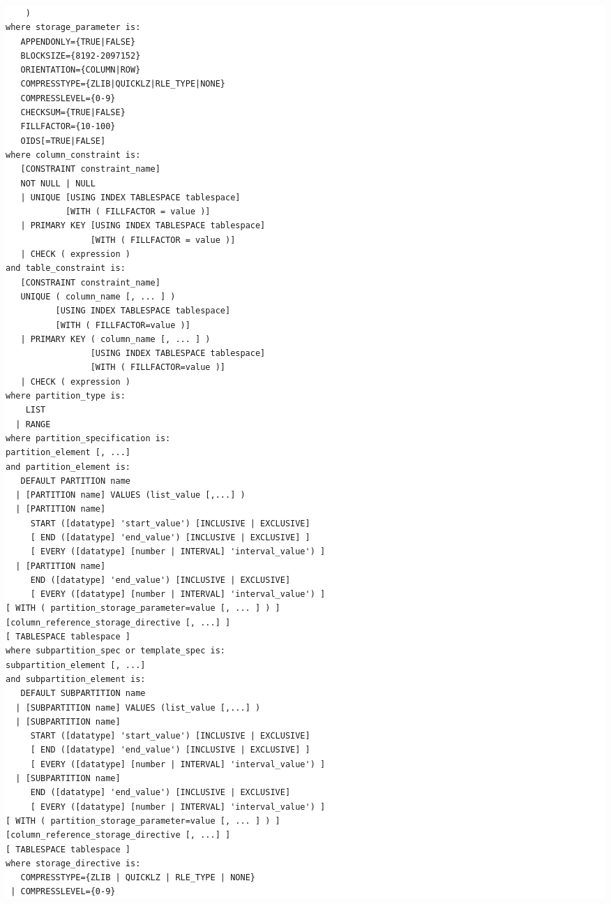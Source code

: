 ```  
    )  
where storage_parameter is:  
   APPENDONLY={TRUE|FALSE}  
   BLOCKSIZE={8192-2097152}  
   ORIENTATION={COLUMN|ROW}  
   COMPRESSTYPE={ZLIB|QUICKLZ|RLE_TYPE|NONE}  
   COMPRESSLEVEL={0-9}  
   CHECKSUM={TRUE|FALSE}  
   FILLFACTOR={10-100}  
   OIDS[=TRUE|FALSE]  
where column_constraint is:  
   [CONSTRAINT constraint_name]  
   NOT NULL | NULL   
   | UNIQUE [USING INDEX TABLESPACE tablespace]  
            [WITH ( FILLFACTOR = value )]  
   | PRIMARY KEY [USING INDEX TABLESPACE tablespace]   
                 [WITH ( FILLFACTOR = value )]  
   | CHECK ( expression )  
and table_constraint is:  
   [CONSTRAINT constraint_name]  
   UNIQUE ( column_name [, ... ] )  
          [USING INDEX TABLESPACE tablespace]   
          [WITH ( FILLFACTOR=value )]   
   | PRIMARY KEY ( column_name [, ... ] )   
                 [USING INDEX TABLESPACE tablespace]   
                 [WITH ( FILLFACTOR=value )]   
   | CHECK ( expression )  
where partition_type is:  
    LIST  
  | RANGE  
where partition_specification is:  
partition_element [, ...]  
and partition_element is:  
   DEFAULT PARTITION name  
  | [PARTITION name] VALUES (list_value [,...] )  
  | [PARTITION name]   
     START ([datatype] 'start_value') [INCLUSIVE | EXCLUSIVE]  
     [ END ([datatype] 'end_value') [INCLUSIVE | EXCLUSIVE] ]  
     [ EVERY ([datatype] [number | INTERVAL] 'interval_value') ]  
  | [PARTITION name]   
     END ([datatype] 'end_value') [INCLUSIVE | EXCLUSIVE]  
     [ EVERY ([datatype] [number | INTERVAL] 'interval_value') ]  
[ WITH ( partition_storage_parameter=value [, ... ] ) ]  
[column_reference_storage_directive [, ...] ]  
[ TABLESPACE tablespace ]  
where subpartition_spec or template_spec is:  
subpartition_element [, ...]  
and subpartition_element is:  
   DEFAULT SUBPARTITION name  
  | [SUBPARTITION name] VALUES (list_value [,...] )  
  | [SUBPARTITION name]   
     START ([datatype] 'start_value') [INCLUSIVE | EXCLUSIVE]  
     [ END ([datatype] 'end_value') [INCLUSIVE | EXCLUSIVE] ]  
     [ EVERY ([datatype] [number | INTERVAL] 'interval_value') ]  
  | [SUBPARTITION name]   
     END ([datatype] 'end_value') [INCLUSIVE | EXCLUSIVE]  
     [ EVERY ([datatype] [number | INTERVAL] 'interval_value') ]  
[ WITH ( partition_storage_parameter=value [, ... ] ) ]  
[column_reference_storage_directive [, ...] ]  
[ TABLESPACE tablespace ]  
where storage_directive is:  
   COMPRESSTYPE={ZLIB | QUICKLZ | RLE_TYPE | NONE}   
 | COMPRESSLEVEL={0-9}   
```